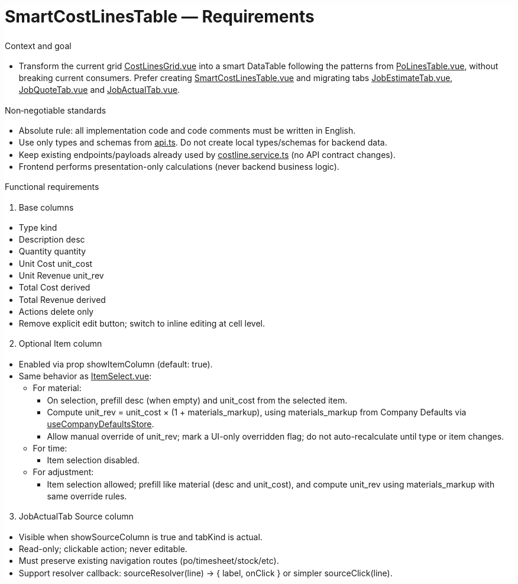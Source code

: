 # SmartCostLinesTable — Requirements

Context and goal

- Transform the current grid [CostLinesGrid.vue](src/components/shared/CostLinesGrid.vue) into a smart DataTable following the patterns from [PoLinesTable.vue](src/components/purchasing/PoLinesTable.vue), without breaking current consumers. Prefer creating [SmartCostLinesTable.vue](src/components/shared/SmartCostLinesTable.vue) and migrating tabs [JobEstimateTab.vue](src/components/job/JobEstimateTab.vue), [JobQuoteTab.vue](src/components/job/JobQuoteTab.vue) and [JobActualTab.vue](src/components/job/JobActualTab.vue).

Non‑negotiable standards

- Absolute rule: all implementation code and code comments must be written in English.
- Use only types and schemas from [api.ts](src/api/generated/api.ts). Do not create local types/schemas for backend data.
- Keep existing endpoints/payloads already used by [costline.service.ts](src/services/costline.service.ts) (no API contract changes).
- Frontend performs presentation-only calculations (never backend business logic).

Functional requirements

1. Base columns

- Type kind
- Description desc
- Quantity quantity
- Unit Cost unit_cost
- Unit Revenue unit_rev
- Total Cost derived
- Total Revenue derived
- Actions delete only
- Remove explicit edit button; switch to inline editing at cell level.

2. Optional Item column

- Enabled via prop showItemColumn (default: true).
- Same behavior as [ItemSelect.vue](src/views/purchasing/ItemSelect.vue):
  - For material:
    - On selection, prefill desc (when empty) and unit_cost from the selected item.
    - Compute unit_rev = unit_cost × (1 + materials_markup), using materials_markup from Company Defaults via [useCompanyDefaultsStore](src/stores/companyDefaults.ts).
    - Allow manual override of unit_rev; mark a UI-only overridden flag; do not auto-recalculate until type or item changes.
  - For time:
    - Item selection disabled.
  - For adjustment:
    - Item selection allowed; prefill like material (desc and unit_cost), and compute unit_rev using materials_markup with same override rules.

3. JobActualTab Source column

- Visible when showSourceColumn is true and tabKind is actual.
- Read-only; clickable action; never editable.
- Must preserve existing navigation routes (po/timesheet/stock/etc).
- Support resolver callback: sourceResolver(line) → { label, onClick } or simpler sourceClick(line).
